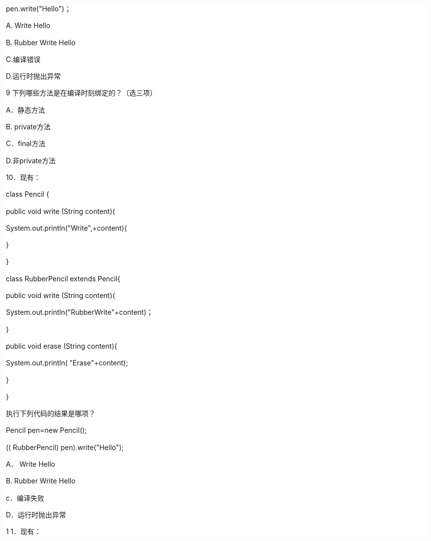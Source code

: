​    pen.write("Hello")；

​    A. Write Hello

​    B. Rubber Write Hello

​    C.编译错误

​    D.运行时抛出异常

   

​    9  下列哪些方法是在编译时刻绑定的？（选三项）

​    A．静态方法

​    B. private方法

​    C．final方法

​    D.非private方法

   

​    10．现有：

​    class Pencil  {

​    public void write (String content){

​    System.out.println("Write",+content){

​    }

​    }

​    class RubberPencil extends Pencil{

​    public void write (String content){

​    System.out.println("RubberWrite"+content)；

​    }

​    public void erase (String content){

​        System.out.println( "Erase"+content);

​    }

​    }

​    执行下列代码的结果是哪项？

​    Pencil pen=new  Pencil();

​    (( RubberPencil) pen).write("Hello");

​    A． Write Hello

​    B. Rubber Write Hello

​    c．编译失败

​    D．运行时抛出异常

​    1 1．现有：
